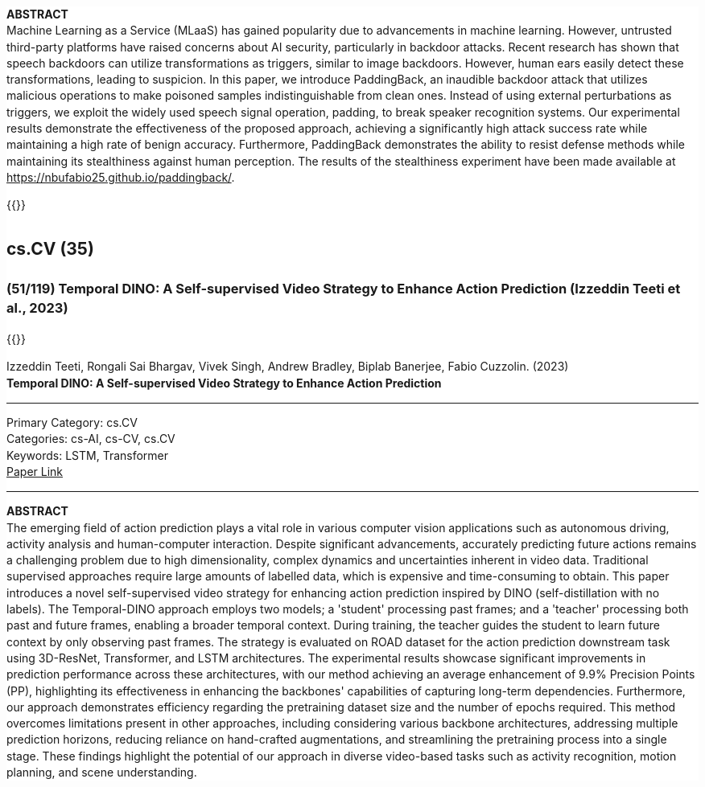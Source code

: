 
**ABSTRACT**  
Machine Learning as a Service (MLaaS) has gained popularity due to advancements in machine learning. However, untrusted third-party platforms have raised concerns about AI security, particularly in backdoor attacks. Recent research has shown that speech backdoors can utilize transformations as triggers, similar to image backdoors. However, human ears easily detect these transformations, leading to suspicion. In this paper, we introduce PaddingBack, an inaudible backdoor attack that utilizes malicious operations to make poisoned samples indistinguishable from clean ones. Instead of using external perturbations as triggers, we exploit the widely used speech signal operation, padding, to break speaker recognition systems. Our experimental results demonstrate the effectiveness of the proposed approach, achieving a significantly high attack success rate while maintaining a high rate of benign accuracy. Furthermore, PaddingBack demonstrates the ability to resist defense methods while maintaining its stealthiness against human perception. The results of the stealthiness experiment have been made available at https://nbufabio25.github.io/paddingback/.

{{</citation>}}


## cs.CV (35)



### (51/119) Temporal DINO: A Self-supervised Video Strategy to Enhance Action Prediction (Izzeddin Teeti et al., 2023)

{{<citation>}}

Izzeddin Teeti, Rongali Sai Bhargav, Vivek Singh, Andrew Bradley, Biplab Banerjee, Fabio Cuzzolin. (2023)  
**Temporal DINO: A Self-supervised Video Strategy to Enhance Action Prediction**  

---
Primary Category: cs.CV  
Categories: cs-AI, cs-CV, cs.CV  
Keywords: LSTM, Transformer  
[Paper Link](http://arxiv.org/abs/2308.04589v1)  

---


**ABSTRACT**  
The emerging field of action prediction plays a vital role in various computer vision applications such as autonomous driving, activity analysis and human-computer interaction. Despite significant advancements, accurately predicting future actions remains a challenging problem due to high dimensionality, complex dynamics and uncertainties inherent in video data. Traditional supervised approaches require large amounts of labelled data, which is expensive and time-consuming to obtain. This paper introduces a novel self-supervised video strategy for enhancing action prediction inspired by DINO (self-distillation with no labels). The Temporal-DINO approach employs two models; a 'student' processing past frames; and a 'teacher' processing both past and future frames, enabling a broader temporal context. During training, the teacher guides the student to learn future context by only observing past frames. The strategy is evaluated on ROAD dataset for the action prediction downstream task using 3D-ResNet, Transformer, and LSTM architectures. The experimental results showcase significant improvements in prediction performance across these architectures, with our method achieving an average enhancement of 9.9% Precision Points (PP), highlighting its effectiveness in enhancing the backbones' capabilities of capturing long-term dependencies. Furthermore, our approach demonstrates efficiency regarding the pretraining dataset size and the number of epochs required. This method overcomes limitations present in other approaches, including considering various backbone architectures, addressing multiple prediction horizons, reducing reliance on hand-crafted augmentations, and streamlining the pretraining process into a single stage. These findings highlight the potential of our approach in diverse video-based tasks such as activity recognition, motion planning, and scene understanding.
